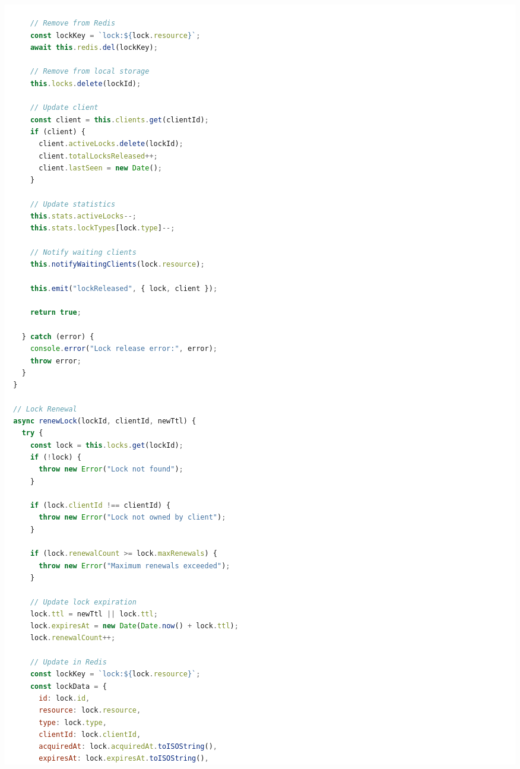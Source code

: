 ```javascript
      
      // Remove from Redis
      const lockKey = `lock:${lock.resource}`;
      await this.redis.del(lockKey);
      
      // Remove from local storage
      this.locks.delete(lockId);
      
      // Update client
      const client = this.clients.get(clientId);
      if (client) {
        client.activeLocks.delete(lockId);
        client.totalLocksReleased++;
        client.lastSeen = new Date();
      }
      
      // Update statistics
      this.stats.activeLocks--;
      this.stats.lockTypes[lock.type]--;
      
      // Notify waiting clients
      this.notifyWaitingClients(lock.resource);
      
      this.emit("lockReleased", { lock, client });
      
      return true;
      
    } catch (error) {
      console.error("Lock release error:", error);
      throw error;
    }
  }

  // Lock Renewal
  async renewLock(lockId, clientId, newTtl) {
    try {
      const lock = this.locks.get(lockId);
      if (!lock) {
        throw new Error("Lock not found");
      }
      
      if (lock.clientId !== clientId) {
        throw new Error("Lock not owned by client");
      }
      
      if (lock.renewalCount >= lock.maxRenewals) {
        throw new Error("Maximum renewals exceeded");
      }
      
      // Update lock expiration
      lock.ttl = newTtl || lock.ttl;
      lock.expiresAt = new Date(Date.now() + lock.ttl);
      lock.renewalCount++;
      
      // Update in Redis
      const lockKey = `lock:${lock.resource}`;
      const lockData = {
        id: lock.id,
        resource: lock.resource,
        type: lock.type,
        clientId: lock.clientId,
        acquiredAt: lock.acquiredAt.toISOString(),
        expiresAt: lock.expiresAt.toISOString(),
```